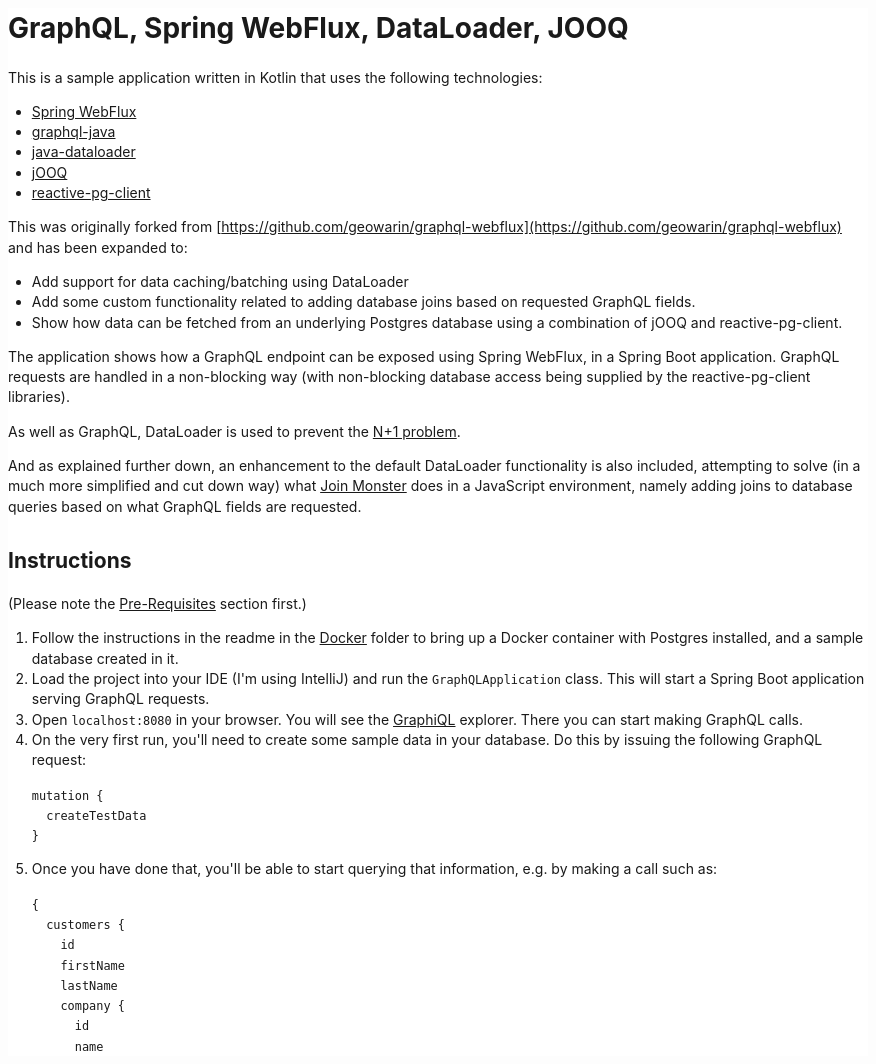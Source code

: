# GraphQL, Spring WebFlux, DataLoader, JOOQ

This is a sample application written in Kotlin that uses the following technologies:
* [Spring WebFlux](https://docs.spring.io/spring/docs/current/spring-framework-reference/web-reactive.html)
* [graphql-java](https://github.com/graphql-java/graphql-java)
* [java-dataloader](https://github.com/graphql-java/java-dataloader)
* [jOOQ](https://www.jooq.org/)
* [reactive-pg-client](https://github.com/reactiverse/reactive-pg-client/)

This was originally forked from [https://github.com/geowarin/graphql-webflux](https://github.com/geowarin/graphql-webflux)
and has been expanded to:
* Add support for data caching/batching using DataLoader
* Add some custom functionality related to adding database joins based on requested GraphQL fields.
* Show how data can be fetched from an underlying Postgres database using a combination of jOOQ and reactive-pg-client.

The application shows how a GraphQL endpoint can be exposed using Spring WebFlux, in a Spring Boot application. GraphQL
requests are handled in a non-blocking way (with non-blocking database access being supplied by the reactive-pg-client
libraries).

As well as GraphQL, DataLoader is used to prevent the
[N+1 problem](https://medium.com/@gajus/using-dataloader-to-batch-requests-c345f4b23433).

And as explained further down, an enhancement to the default DataLoader functionality is also included, attempting to
solve (in a much more simplified and cut down way) what [Join Monster](https://join-monster.readthedocs.io/) does in
a JavaScript environment, namely adding joins to database queries based on what GraphQL fields are requested.

## Instructions
(Please note the [Pre-Requisites](#pre-requisites) section first.)
1. Follow the instructions in the readme in the [Docker](./docker) folder to bring up a Docker container with Postgres
installed, and a sample database created in it.
1. Load the project into your IDE (I'm using IntelliJ) and run the `GraphQLApplication` class. This will start a Spring Boot
application serving GraphQL requests.
1. Open `localhost:8080` in your browser. You will see the [GraphiQL](https://github.com/graphql/graphiql) explorer.
There you can start making GraphQL calls.
1. On the very first run, you'll need to create some sample data in your database. Do this by issuing the following
GraphQL request:
    ```
    mutation { 
      createTestData
    }
    ```
1. Once you have done that, you'll be able to start querying that information, e.g. by making a call such as:
    ```
    {
      customers {
        id
        firstName
        lastName
        company {
          id
          name